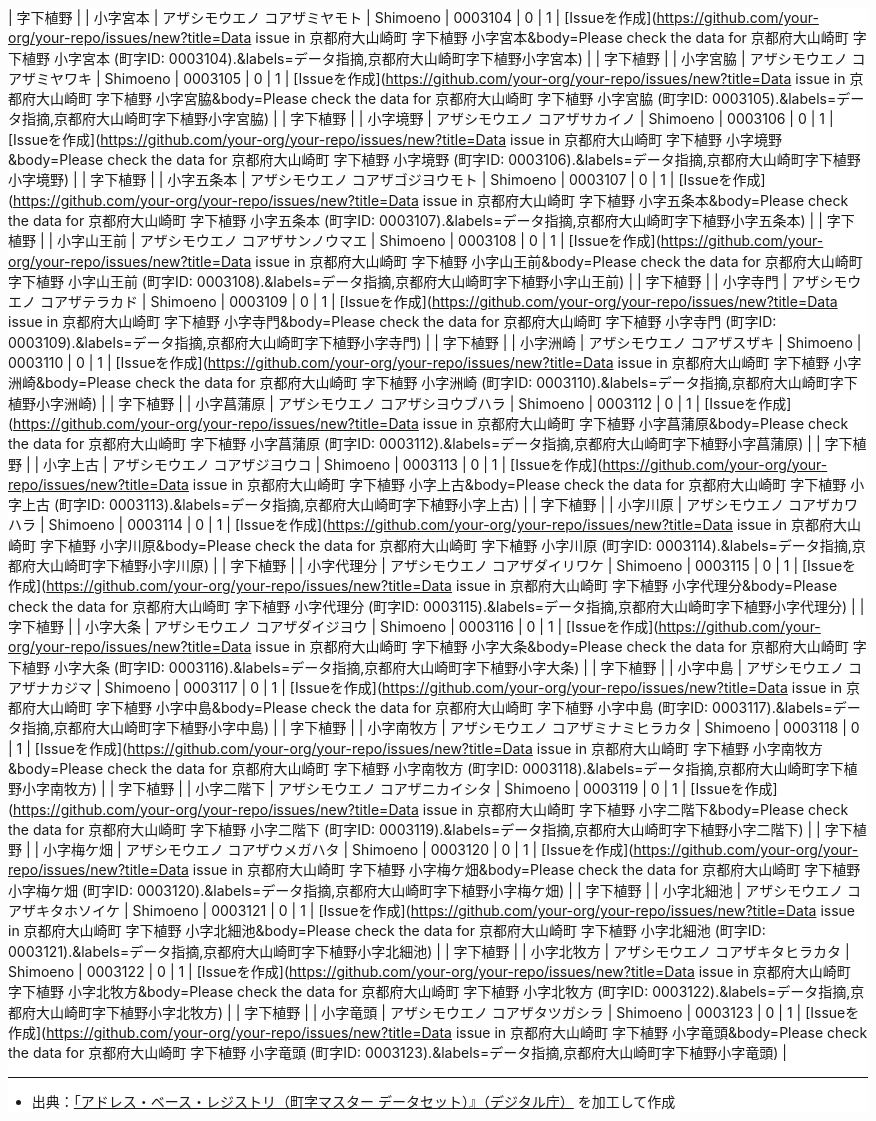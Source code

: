 | 字下植野 |  | 小字宮本 | アザシモウエノ  コアザミヤモト | Shimoeno | 0003104 | 0 | 1 | [Issueを作成](https://github.com/your-org/your-repo/issues/new?title=Data issue in 京都府大山崎町 字下植野  小字宮本&body=Please check the data for 京都府大山崎町 字下植野  小字宮本 (町字ID: 0003104).&labels=データ指摘,京都府大山崎町字下植野小字宮本) |
| 字下植野 |  | 小字宮脇 | アザシモウエノ  コアザミヤワキ | Shimoeno | 0003105 | 0 | 1 | [Issueを作成](https://github.com/your-org/your-repo/issues/new?title=Data issue in 京都府大山崎町 字下植野  小字宮脇&body=Please check the data for 京都府大山崎町 字下植野  小字宮脇 (町字ID: 0003105).&labels=データ指摘,京都府大山崎町字下植野小字宮脇) |
| 字下植野 |  | 小字境野 | アザシモウエノ  コアザサカイノ | Shimoeno | 0003106 | 0 | 1 | [Issueを作成](https://github.com/your-org/your-repo/issues/new?title=Data issue in 京都府大山崎町 字下植野  小字境野&body=Please check the data for 京都府大山崎町 字下植野  小字境野 (町字ID: 0003106).&labels=データ指摘,京都府大山崎町字下植野小字境野) |
| 字下植野 |  | 小字五条本 | アザシモウエノ  コアザゴジヨウモト | Shimoeno | 0003107 | 0 | 1 | [Issueを作成](https://github.com/your-org/your-repo/issues/new?title=Data issue in 京都府大山崎町 字下植野  小字五条本&body=Please check the data for 京都府大山崎町 字下植野  小字五条本 (町字ID: 0003107).&labels=データ指摘,京都府大山崎町字下植野小字五条本) |
| 字下植野 |  | 小字山王前 | アザシモウエノ  コアザサンノウマエ | Shimoeno | 0003108 | 0 | 1 | [Issueを作成](https://github.com/your-org/your-repo/issues/new?title=Data issue in 京都府大山崎町 字下植野  小字山王前&body=Please check the data for 京都府大山崎町 字下植野  小字山王前 (町字ID: 0003108).&labels=データ指摘,京都府大山崎町字下植野小字山王前) |
| 字下植野 |  | 小字寺門 | アザシモウエノ  コアザテラカド | Shimoeno | 0003109 | 0 | 1 | [Issueを作成](https://github.com/your-org/your-repo/issues/new?title=Data issue in 京都府大山崎町 字下植野  小字寺門&body=Please check the data for 京都府大山崎町 字下植野  小字寺門 (町字ID: 0003109).&labels=データ指摘,京都府大山崎町字下植野小字寺門) |
| 字下植野 |  | 小字洲崎 | アザシモウエノ  コアザスザキ | Shimoeno | 0003110 | 0 | 1 | [Issueを作成](https://github.com/your-org/your-repo/issues/new?title=Data issue in 京都府大山崎町 字下植野  小字洲崎&body=Please check the data for 京都府大山崎町 字下植野  小字洲崎 (町字ID: 0003110).&labels=データ指摘,京都府大山崎町字下植野小字洲崎) |
| 字下植野 |  | 小字菖蒲原 | アザシモウエノ  コアザシヨウブハラ | Shimoeno | 0003112 | 0 | 1 | [Issueを作成](https://github.com/your-org/your-repo/issues/new?title=Data issue in 京都府大山崎町 字下植野  小字菖蒲原&body=Please check the data for 京都府大山崎町 字下植野  小字菖蒲原 (町字ID: 0003112).&labels=データ指摘,京都府大山崎町字下植野小字菖蒲原) |
| 字下植野 |  | 小字上古 | アザシモウエノ  コアザジヨウコ | Shimoeno | 0003113 | 0 | 1 | [Issueを作成](https://github.com/your-org/your-repo/issues/new?title=Data issue in 京都府大山崎町 字下植野  小字上古&body=Please check the data for 京都府大山崎町 字下植野  小字上古 (町字ID: 0003113).&labels=データ指摘,京都府大山崎町字下植野小字上古) |
| 字下植野 |  | 小字川原 | アザシモウエノ  コアザカワハラ | Shimoeno | 0003114 | 0 | 1 | [Issueを作成](https://github.com/your-org/your-repo/issues/new?title=Data issue in 京都府大山崎町 字下植野  小字川原&body=Please check the data for 京都府大山崎町 字下植野  小字川原 (町字ID: 0003114).&labels=データ指摘,京都府大山崎町字下植野小字川原) |
| 字下植野 |  | 小字代理分 | アザシモウエノ  コアザダイリワケ | Shimoeno | 0003115 | 0 | 1 | [Issueを作成](https://github.com/your-org/your-repo/issues/new?title=Data issue in 京都府大山崎町 字下植野  小字代理分&body=Please check the data for 京都府大山崎町 字下植野  小字代理分 (町字ID: 0003115).&labels=データ指摘,京都府大山崎町字下植野小字代理分) |
| 字下植野 |  | 小字大条 | アザシモウエノ  コアザダイジヨウ | Shimoeno | 0003116 | 0 | 1 | [Issueを作成](https://github.com/your-org/your-repo/issues/new?title=Data issue in 京都府大山崎町 字下植野  小字大条&body=Please check the data for 京都府大山崎町 字下植野  小字大条 (町字ID: 0003116).&labels=データ指摘,京都府大山崎町字下植野小字大条) |
| 字下植野 |  | 小字中島 | アザシモウエノ  コアザナカジマ | Shimoeno | 0003117 | 0 | 1 | [Issueを作成](https://github.com/your-org/your-repo/issues/new?title=Data issue in 京都府大山崎町 字下植野  小字中島&body=Please check the data for 京都府大山崎町 字下植野  小字中島 (町字ID: 0003117).&labels=データ指摘,京都府大山崎町字下植野小字中島) |
| 字下植野 |  | 小字南牧方 | アザシモウエノ  コアザミナミヒラカタ | Shimoeno | 0003118 | 0 | 1 | [Issueを作成](https://github.com/your-org/your-repo/issues/new?title=Data issue in 京都府大山崎町 字下植野  小字南牧方&body=Please check the data for 京都府大山崎町 字下植野  小字南牧方 (町字ID: 0003118).&labels=データ指摘,京都府大山崎町字下植野小字南牧方) |
| 字下植野 |  | 小字二階下 | アザシモウエノ  コアザニカイシタ | Shimoeno | 0003119 | 0 | 1 | [Issueを作成](https://github.com/your-org/your-repo/issues/new?title=Data issue in 京都府大山崎町 字下植野  小字二階下&body=Please check the data for 京都府大山崎町 字下植野  小字二階下 (町字ID: 0003119).&labels=データ指摘,京都府大山崎町字下植野小字二階下) |
| 字下植野 |  | 小字梅ケ畑 | アザシモウエノ  コアザウメガハタ | Shimoeno | 0003120 | 0 | 1 | [Issueを作成](https://github.com/your-org/your-repo/issues/new?title=Data issue in 京都府大山崎町 字下植野  小字梅ケ畑&body=Please check the data for 京都府大山崎町 字下植野  小字梅ケ畑 (町字ID: 0003120).&labels=データ指摘,京都府大山崎町字下植野小字梅ケ畑) |
| 字下植野 |  | 小字北細池 | アザシモウエノ  コアザキタホソイケ | Shimoeno | 0003121 | 0 | 1 | [Issueを作成](https://github.com/your-org/your-repo/issues/new?title=Data issue in 京都府大山崎町 字下植野  小字北細池&body=Please check the data for 京都府大山崎町 字下植野  小字北細池 (町字ID: 0003121).&labels=データ指摘,京都府大山崎町字下植野小字北細池) |
| 字下植野 |  | 小字北牧方 | アザシモウエノ  コアザキタヒラカタ | Shimoeno | 0003122 | 0 | 1 | [Issueを作成](https://github.com/your-org/your-repo/issues/new?title=Data issue in 京都府大山崎町 字下植野  小字北牧方&body=Please check the data for 京都府大山崎町 字下植野  小字北牧方 (町字ID: 0003122).&labels=データ指摘,京都府大山崎町字下植野小字北牧方) |
| 字下植野 |  | 小字竜頭 | アザシモウエノ  コアザタツガシラ | Shimoeno | 0003123 | 0 | 1 | [Issueを作成](https://github.com/your-org/your-repo/issues/new?title=Data issue in 京都府大山崎町 字下植野  小字竜頭&body=Please check the data for 京都府大山崎町 字下植野  小字竜頭 (町字ID: 0003123).&labels=データ指摘,京都府大山崎町字下植野小字竜頭) |

---

- 出典：[「アドレス・ベース・レジストリ（町字マスター データセット）』（デジタル庁）](https://www.digital.go.jp/policies/base_registry_address/) を加工して作成
